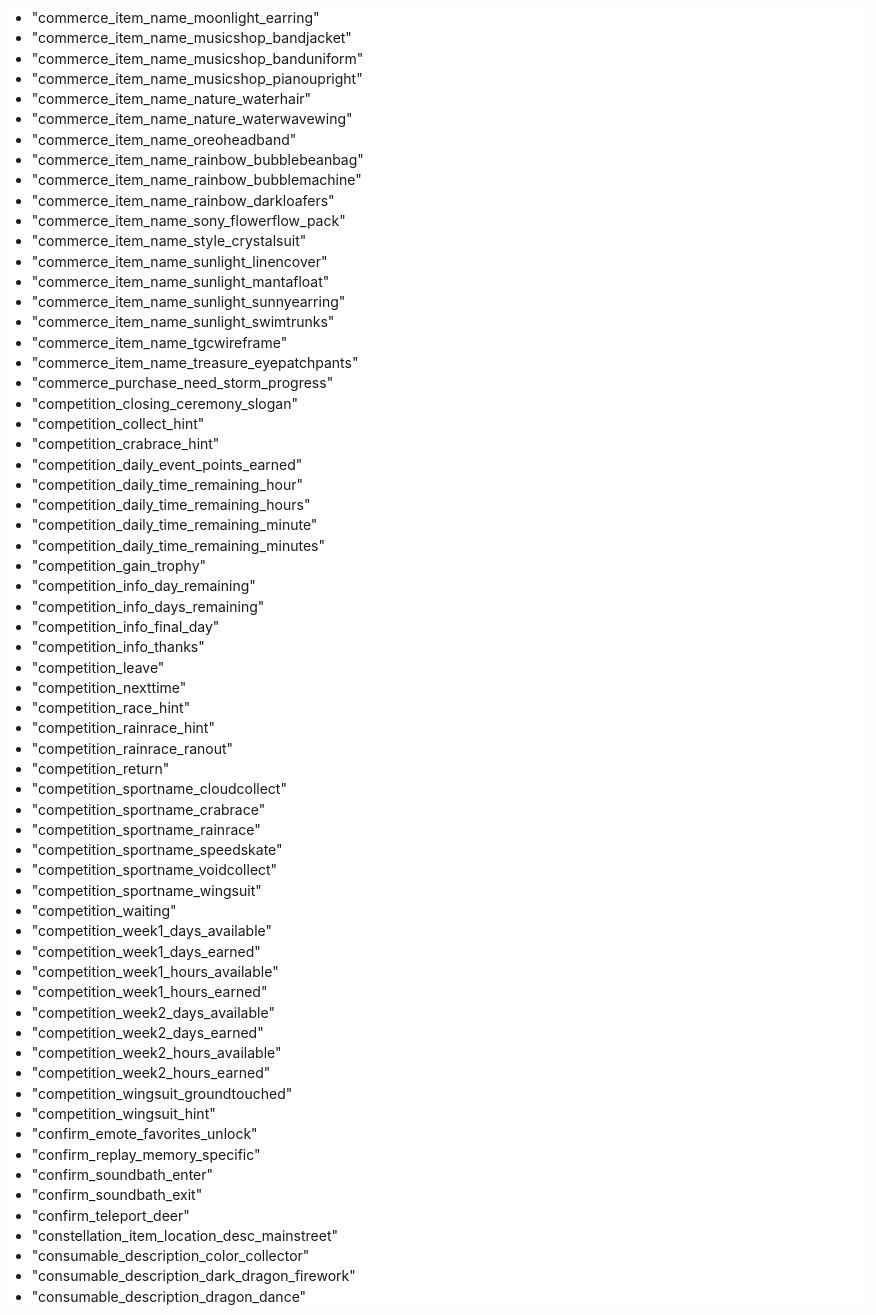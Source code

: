 - "commerce_item_name_moonlight_earring"
- "commerce_item_name_musicshop_bandjacket"
- "commerce_item_name_musicshop_banduniform"
- "commerce_item_name_musicshop_pianoupright"
- "commerce_item_name_nature_waterhair"
- "commerce_item_name_nature_waterwavewing"
- "commerce_item_name_oreoheadband"
- "commerce_item_name_rainbow_bubblebeanbag"
- "commerce_item_name_rainbow_bubblemachine"
- "commerce_item_name_rainbow_darkloafers"
- "commerce_item_name_sony_flowerflow_pack"
- "commerce_item_name_style_crystalsuit"
- "commerce_item_name_sunlight_linencover"
- "commerce_item_name_sunlight_mantafloat"
- "commerce_item_name_sunlight_sunnyearring"
- "commerce_item_name_sunlight_swimtrunks"
- "commerce_item_name_tgcwireframe"
- "commerce_item_name_treasure_eyepatchpants"
- "commerce_purchase_need_storm_progress"
- "competition_closing_ceremony_slogan"
- "competition_collect_hint"
- "competition_crabrace_hint"
- "competition_daily_event_points_earned"
- "competition_daily_time_remaining_hour"
- "competition_daily_time_remaining_hours"
- "competition_daily_time_remaining_minute"
- "competition_daily_time_remaining_minutes"
- "competition_gain_trophy"
- "competition_info_day_remaining"
- "competition_info_days_remaining"
- "competition_info_final_day"
- "competition_info_thanks"
- "competition_leave"
- "competition_nexttime"
- "competition_race_hint"
- "competition_rainrace_hint"
- "competition_rainrace_ranout"
- "competition_return"
- "competition_sportname_cloudcollect"
- "competition_sportname_crabrace"
- "competition_sportname_rainrace"
- "competition_sportname_speedskate"
- "competition_sportname_voidcollect"
- "competition_sportname_wingsuit"
- "competition_waiting"
- "competition_week1_days_available"
- "competition_week1_days_earned"
- "competition_week1_hours_available"
- "competition_week1_hours_earned"
- "competition_week2_days_available"
- "competition_week2_days_earned"
- "competition_week2_hours_available"
- "competition_week2_hours_earned"
- "competition_wingsuit_groundtouched"
- "competition_wingsuit_hint"
- "confirm_emote_favorites_unlock"
- "confirm_replay_memory_specific"
- "confirm_soundbath_enter"
- "confirm_soundbath_exit"
- "confirm_teleport_deer"
- "constellation_item_location_desc_mainstreet"
- "consumable_description_color_collector"
- "consumable_description_dark_dragon_firework"
- "consumable_description_dragon_dance"